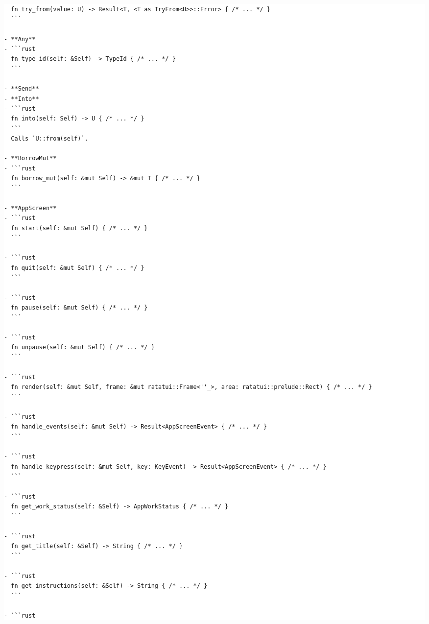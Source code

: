  ```
    fn try_from(value: U) -> Result<T, <T as TryFrom<U>>::Error> { /* ... */ }
    ```

- **Any**
  - ```rust
    fn type_id(self: &Self) -> TypeId { /* ... */ }
    ```

- **Send**
- **Into**
  - ```rust
    fn into(self: Self) -> U { /* ... */ }
    ```
    Calls `U::from(self)`.

- **BorrowMut**
  - ```rust
    fn borrow_mut(self: &mut Self) -> &mut T { /* ... */ }
    ```

- **AppScreen**
  - ```rust
    fn start(self: &mut Self) { /* ... */ }
    ```

  - ```rust
    fn quit(self: &mut Self) { /* ... */ }
    ```

  - ```rust
    fn pause(self: &mut Self) { /* ... */ }
    ```

  - ```rust
    fn unpause(self: &mut Self) { /* ... */ }
    ```

  - ```rust
    fn render(self: &mut Self, frame: &mut ratatui::Frame<''_>, area: ratatui::prelude::Rect) { /* ... */ }
    ```

  - ```rust
    fn handle_events(self: &mut Self) -> Result<AppScreenEvent> { /* ... */ }
    ```

  - ```rust
    fn handle_keypress(self: &mut Self, key: KeyEvent) -> Result<AppScreenEvent> { /* ... */ }
    ```

  - ```rust
    fn get_work_status(self: &Self) -> AppWorkStatus { /* ... */ }
    ```

  - ```rust
    fn get_title(self: &Self) -> String { /* ... */ }
    ```

  - ```rust
    fn get_instructions(self: &Self) -> String { /* ... */ }
    ```

  - ```rust
  ```